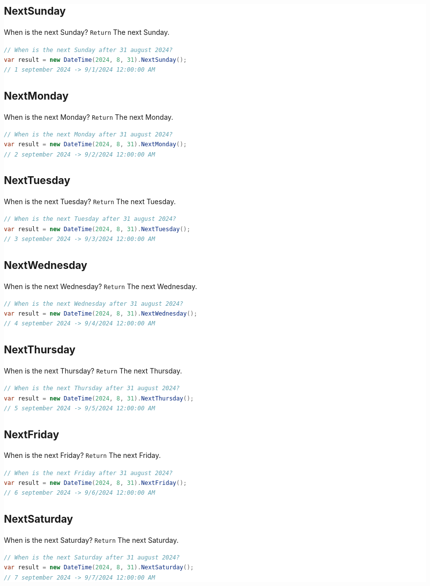 ## NextSunday
When is the next Sunday? `Return` The next Sunday.
```csharp
// When is the next Sunday after 31 august 2024?
var result = new DateTime(2024, 8, 31).NextSunday();
// 1 september 2024 -> 9/1/2024 12:00:00 AM
```

## NextMonday
When is the next Monday? `Return` The next Monday.
```csharp
// When is the next Monday after 31 august 2024?
var result = new DateTime(2024, 8, 31).NextMonday();
// 2 september 2024 -> 9/2/2024 12:00:00 AM
```

## NextTuesday
When is the next Tuesday? `Return` The next Tuesday.
```csharp
// When is the next Tuesday after 31 august 2024?
var result = new DateTime(2024, 8, 31).NextTuesday();
// 3 september 2024 -> 9/3/2024 12:00:00 AM
```

## NextWednesday
When is the next Wednesday? `Return` The next Wednesday.
```csharp
// When is the next Wednesday after 31 august 2024?
var result = new DateTime(2024, 8, 31).NextWednesday();
// 4 september 2024 -> 9/4/2024 12:00:00 AM
```

## NextThursday
When is the next Thursday? `Return` The next Thursday.
```csharp
// When is the next Thursday after 31 august 2024?
var result = new DateTime(2024, 8, 31).NextThursday();
// 5 september 2024 -> 9/5/2024 12:00:00 AM
```

## NextFriday
When is the next Friday? `Return` The next Friday.
```csharp
// When is the next Friday after 31 august 2024?
var result = new DateTime(2024, 8, 31).NextFriday();
// 6 september 2024 -> 9/6/2024 12:00:00 AM
```

## NextSaturday
When is the next Saturday? `Return` The next Saturday.
```csharp
// When is the next Saturday after 31 august 2024?
var result = new DateTime(2024, 8, 31).NextSaturday();
// 7 september 2024 -> 9/7/2024 12:00:00 AM
```
